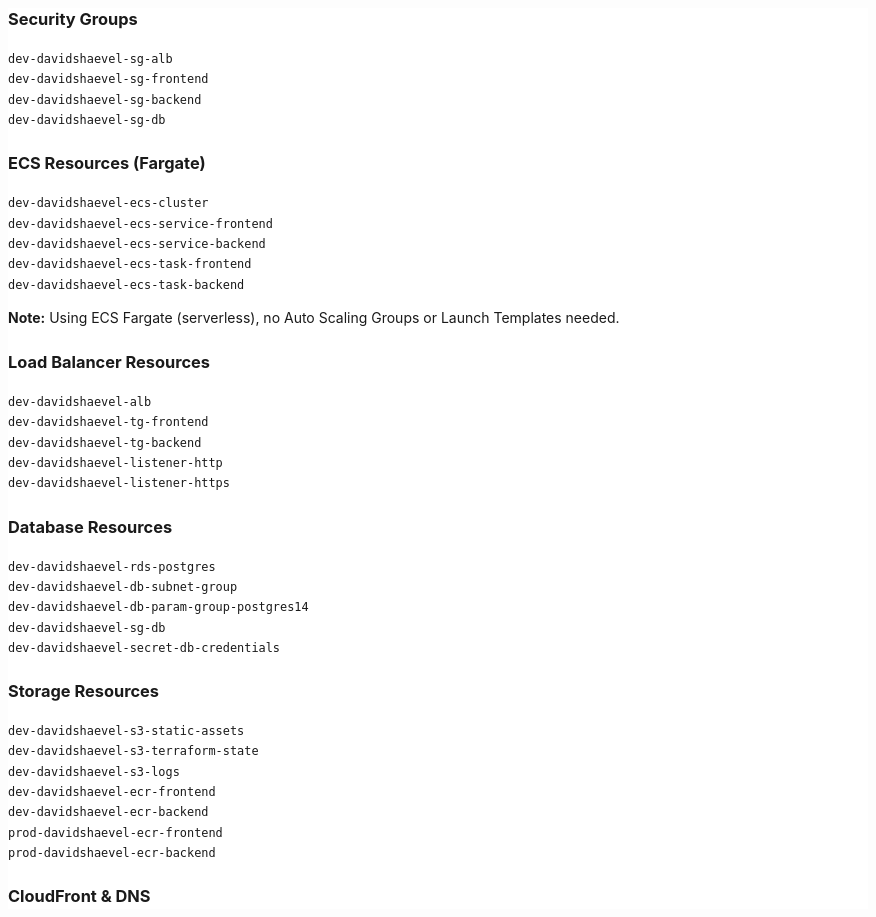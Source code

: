 ### Security Groups

```
dev-davidshaevel-sg-alb
dev-davidshaevel-sg-frontend
dev-davidshaevel-sg-backend
dev-davidshaevel-sg-db
```

### ECS Resources (Fargate)

```
dev-davidshaevel-ecs-cluster
dev-davidshaevel-ecs-service-frontend
dev-davidshaevel-ecs-service-backend
dev-davidshaevel-ecs-task-frontend
dev-davidshaevel-ecs-task-backend
```

**Note:** Using ECS Fargate (serverless), no Auto Scaling Groups or Launch Templates needed.

### Load Balancer Resources

```
dev-davidshaevel-alb
dev-davidshaevel-tg-frontend
dev-davidshaevel-tg-backend
dev-davidshaevel-listener-http
dev-davidshaevel-listener-https
```

### Database Resources

```
dev-davidshaevel-rds-postgres
dev-davidshaevel-db-subnet-group
dev-davidshaevel-db-param-group-postgres14
dev-davidshaevel-sg-db
dev-davidshaevel-secret-db-credentials
```

### Storage Resources

```
dev-davidshaevel-s3-static-assets
dev-davidshaevel-s3-terraform-state
dev-davidshaevel-s3-logs
dev-davidshaevel-ecr-frontend
dev-davidshaevel-ecr-backend
prod-davidshaevel-ecr-frontend
prod-davidshaevel-ecr-backend
```

### CloudFront & DNS
